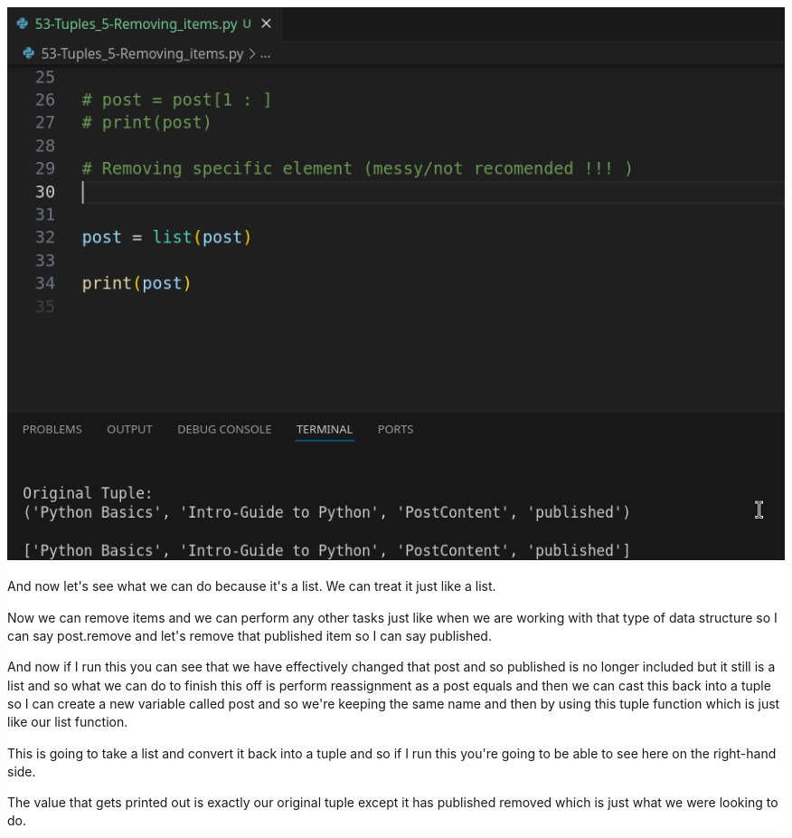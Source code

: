 ![large](02-074_IMG5.png)

And now let's see what we can do because it's a list. We can treat it just like a list.  

 Now we can remove items and we can perform any other tasks just like when we are working with that type of data structure so I can say post.remove and let's remove that published item so I can say published.

And now if I run this you can see that we have effectively changed that post and so published is no longer included but it still is a list and so what we can do to finish this off is perform reassignment as a post equals and then we can cast this back into a tuple so I can create a new variable called post and so we're keeping the same name and then by using this tuple function which is just like our list function.  

 This is going to take a list and convert it back into a tuple and so if I run this you're going to be able to see here on the right-hand side.   

The value that gets printed out is exactly our original tuple except it has published removed which is just what we were looking to do.
